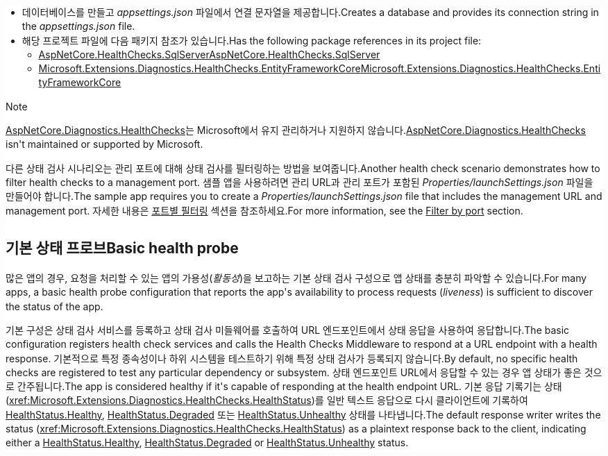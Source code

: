 * <span data-ttu-id="ff2fb-127">데이터베이스를 만들고 *appsettings.json* 파일에서 연결 문자열을 제공합니다.</span><span class="sxs-lookup"><span data-stu-id="ff2fb-127">Creates a database and provides its connection string in the *appsettings.json* file.</span></span>
* <span data-ttu-id="ff2fb-128">해당 프로젝트 파일에 다음 패키지 참조가 있습니다.</span><span class="sxs-lookup"><span data-stu-id="ff2fb-128">Has the following package references in its project file:</span></span>
  * [<span data-ttu-id="ff2fb-129">AspNetCore.HealthChecks.SqlServer</span><span class="sxs-lookup"><span data-stu-id="ff2fb-129">AspNetCore.HealthChecks.SqlServer</span></span>](https://www.nuget.org/packages/AspNetCore.HealthChecks.SqlServer/)
  * [<span data-ttu-id="ff2fb-130">Microsoft.Extensions.Diagnostics.HealthChecks.EntityFrameworkCore</span><span class="sxs-lookup"><span data-stu-id="ff2fb-130">Microsoft.Extensions.Diagnostics.HealthChecks.EntityFrameworkCore</span></span>](https://www.nuget.org/packages/Microsoft.Extensions.Diagnostics.HealthChecks.EntityFrameworkCore/)

> [!NOTE]
> <span data-ttu-id="ff2fb-131">[AspNetCore.Diagnostics.HealthChecks](https://github.com/Xabaril/AspNetCore.Diagnostics.HealthChecks)는 Microsoft에서 유지 관리하거나 지원하지 않습니다.</span><span class="sxs-lookup"><span data-stu-id="ff2fb-131">[AspNetCore.Diagnostics.HealthChecks](https://github.com/Xabaril/AspNetCore.Diagnostics.HealthChecks) isn't maintained or supported by Microsoft.</span></span>

<span data-ttu-id="ff2fb-132">다른 상태 검사 시나리오는 관리 포트에 대해 상태 검사를 필터링하는 방법을 보여줍니다.</span><span class="sxs-lookup"><span data-stu-id="ff2fb-132">Another health check scenario demonstrates how to filter health checks to a management port.</span></span> <span data-ttu-id="ff2fb-133">샘플 앱을 사용하려면 관리 URL과 관리 포트가 포함된 *Properties/launchSettings.json*  파일을 만들어야 합니다.</span><span class="sxs-lookup"><span data-stu-id="ff2fb-133">The sample app requires you to create a *Properties/launchSettings.json* file that includes the management URL and management port.</span></span> <span data-ttu-id="ff2fb-134">자세한 내용은 [포트별 필터링](#filter-by-port) 섹션을 참조하세요.</span><span class="sxs-lookup"><span data-stu-id="ff2fb-134">For more information, see the [Filter by port](#filter-by-port) section.</span></span>

## <a name="basic-health-probe"></a><span data-ttu-id="ff2fb-135">기본 상태 프로브</span><span class="sxs-lookup"><span data-stu-id="ff2fb-135">Basic health probe</span></span>

<span data-ttu-id="ff2fb-136">많은 앱의 경우, 요청을 처리할 수 있는 앱의 가용성(*활동성*)을 보고하는 기본 상태 검사 구성으로 앱 상태를 충분히 파악할 수 있습니다.</span><span class="sxs-lookup"><span data-stu-id="ff2fb-136">For many apps, a basic health probe configuration that reports the app's availability to process requests (*liveness*) is sufficient to discover the status of the app.</span></span>

<span data-ttu-id="ff2fb-137">기본 구성은 상태 검사 서비스를 등록하고 상태 검사 미들웨어를 호출하여 URL 엔드포인트에서 상태 응답을 사용하여 응답합니다.</span><span class="sxs-lookup"><span data-stu-id="ff2fb-137">The basic configuration registers health check services and calls the Health Checks Middleware to respond at a URL endpoint with a health response.</span></span> <span data-ttu-id="ff2fb-138">기본적으로 특정 종속성이나 하위 시스템을 테스트하기 위해 특정 상태 검사가 등록되지 않습니다.</span><span class="sxs-lookup"><span data-stu-id="ff2fb-138">By default, no specific health checks are registered to test any particular dependency or subsystem.</span></span> <span data-ttu-id="ff2fb-139">상태 엔드포인트 URL에서 응답할 수 있는 경우 앱 상태가 좋은 것으로 간주됩니다.</span><span class="sxs-lookup"><span data-stu-id="ff2fb-139">The app is considered healthy if it's capable of responding at the health endpoint URL.</span></span> <span data-ttu-id="ff2fb-140">기본 응답 기록기는 상태(<xref:Microsoft.Extensions.Diagnostics.HealthChecks.HealthStatus>)를 일반 텍스트 응답으로 다시 클라이언트에 기록하여 [HealthStatus.Healthy](xref:Microsoft.Extensions.Diagnostics.HealthChecks.HealthStatus), [HealthStatus.Degraded](xref:Microsoft.Extensions.Diagnostics.HealthChecks.HealthStatus) 또는 [HealthStatus.Unhealthy](xref:Microsoft.Extensions.Diagnostics.HealthChecks.HealthStatus) 상태를 나타냅니다.</span><span class="sxs-lookup"><span data-stu-id="ff2fb-140">The default response writer writes the status (<xref:Microsoft.Extensions.Diagnostics.HealthChecks.HealthStatus>) as a plaintext response back to the client, indicating either a [HealthStatus.Healthy](xref:Microsoft.Extensions.Diagnostics.HealthChecks.HealthStatus), [HealthStatus.Degraded](xref:Microsoft.Extensions.Diagnostics.HealthChecks.HealthStatus) or [HealthStatus.Unhealthy](xref:Microsoft.Extensions.Diagnostics.HealthChecks.HealthStatus) status.</span></span>
